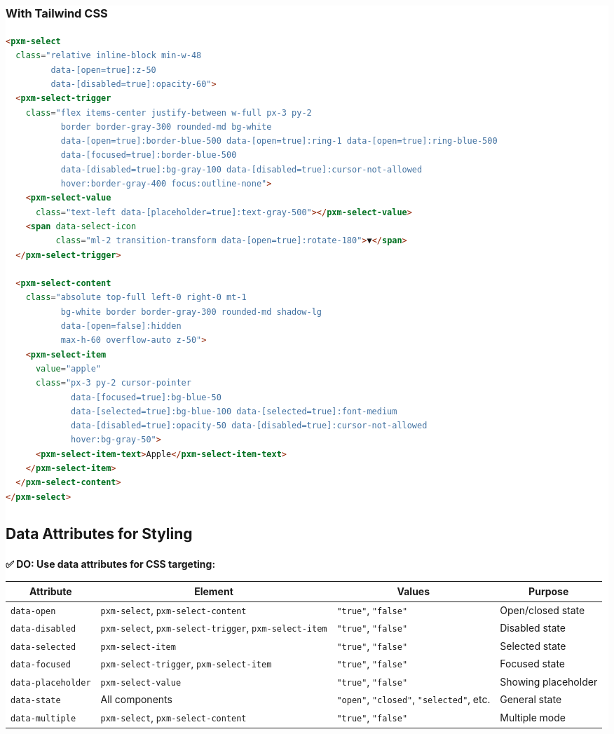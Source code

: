 ### With Tailwind CSS

```html
<pxm-select 
  class="relative inline-block min-w-48
         data-[open=true]:z-50
         data-[disabled=true]:opacity-60">
  <pxm-select-trigger 
    class="flex items-center justify-between w-full px-3 py-2
           border border-gray-300 rounded-md bg-white
           data-[open=true]:border-blue-500 data-[open=true]:ring-1 data-[open=true]:ring-blue-500
           data-[focused=true]:border-blue-500
           data-[disabled=true]:bg-gray-100 data-[disabled=true]:cursor-not-allowed
           hover:border-gray-400 focus:outline-none">
    <pxm-select-value 
      class="text-left data-[placeholder=true]:text-gray-500"></pxm-select-value>
    <span data-select-icon 
          class="ml-2 transition-transform data-[open=true]:rotate-180">▼</span>
  </pxm-select-trigger>
  
  <pxm-select-content 
    class="absolute top-full left-0 right-0 mt-1
           bg-white border border-gray-300 rounded-md shadow-lg
           data-[open=false]:hidden
           max-h-60 overflow-auto z-50">
    <pxm-select-item 
      value="apple"
      class="px-3 py-2 cursor-pointer
             data-[focused=true]:bg-blue-50
             data-[selected=true]:bg-blue-100 data-[selected=true]:font-medium
             data-[disabled=true]:opacity-50 data-[disabled=true]:cursor-not-allowed
             hover:bg-gray-50">
      <pxm-select-item-text>Apple</pxm-select-item-text>
    </pxm-select-item>
  </pxm-select-content>
</pxm-select>
```

## Data Attributes for Styling

**✅ DO: Use data attributes for CSS targeting:**

| Attribute | Element | Values | Purpose |
|-----------|---------|---------|---------|
| `data-open` | `pxm-select`, `pxm-select-content` | `"true"`, `"false"` | Open/closed state |
| `data-disabled` | `pxm-select`, `pxm-select-trigger`, `pxm-select-item` | `"true"`, `"false"` | Disabled state |
| `data-selected` | `pxm-select-item` | `"true"`, `"false"` | Selected state |
| `data-focused` | `pxm-select-trigger`, `pxm-select-item` | `"true"`, `"false"` | Focused state |
| `data-placeholder` | `pxm-select-value` | `"true"`, `"false"` | Showing placeholder |
| `data-state` | All components | `"open"`, `"closed"`, `"selected"`, etc. | General state |
| `data-multiple` | `pxm-select`, `pxm-select-content` | `"true"`, `"false"` | Multiple mode |
